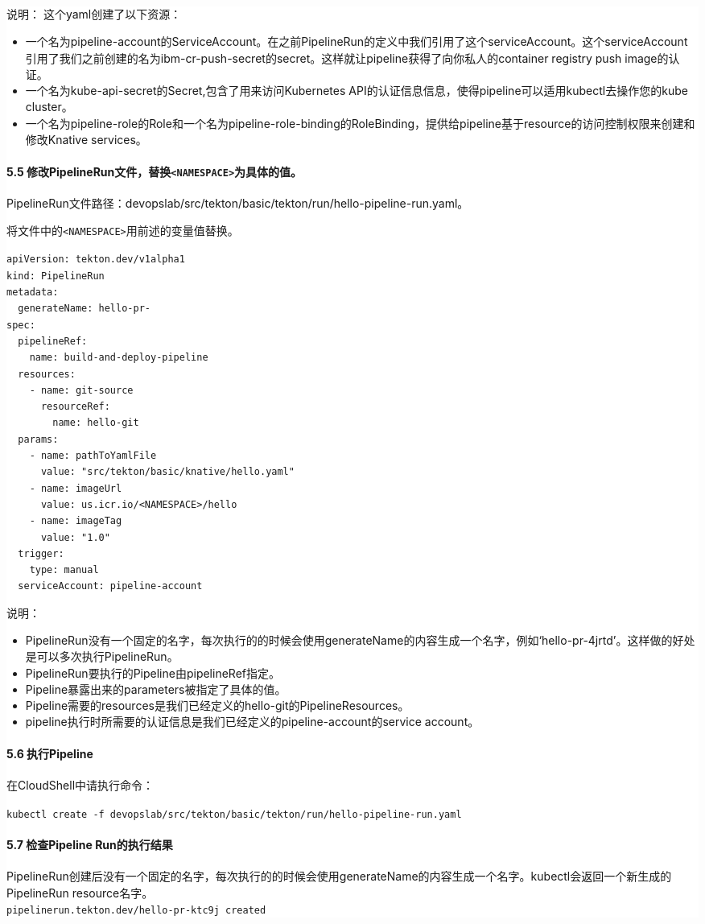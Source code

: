 说明：
这个yaml创建了以下资源：   
- 一个名为pipeline-account的ServiceAccount。在之前PipelineRun的定义中我们引用了这个serviceAccount。这个serviceAccount引用了我们之前创建的名为ibm-cr-push-secret的secret。这样就让pipeline获得了向你私人的container registry push image的认证。   
- 一个名为kube-api-secret的Secret,包含了用来访问Kubernetes API的认证信息信息，使得pipeline可以适用kubectl去操作您的kube cluster。   
- 一个名为pipeline-role的Role和一个名为pipeline-role-binding的RoleBinding，提供给pipeline基于resource的访问控制权限来创建和修改Knative services。  

#### 5.5 修改PipelineRun文件，替换`<NAMESPACE>`为具体的值。

PipelineRun文件路径：devopslab/src/tekton/basic/tekton/run/hello-pipeline-run.yaml。 

将文件中的`<NAMESPACE>`用前述的变量值替换。 
```
apiVersion: tekton.dev/v1alpha1
kind: PipelineRun
metadata:
  generateName: hello-pr-
spec:
  pipelineRef:
    name: build-and-deploy-pipeline
  resources:
    - name: git-source
      resourceRef:
        name: hello-git
  params:
    - name: pathToYamlFile
      value: "src/tekton/basic/knative/hello.yaml"
    - name: imageUrl
      value: us.icr.io/<NAMESPACE>/hello
    - name: imageTag
      value: "1.0"
  trigger:
    type: manual
  serviceAccount: pipeline-account
```
说明：
- PipelineRun没有一个固定的名字，每次执行的的时候会使用generateName的内容生成一个名字，例如‘hello-pr-4jrtd’。这样做的好处是可以多次执行PipelineRun。   
- PipelineRun要执行的Pipeline由pipelineRef指定。   
- Pipeline暴露出来的parameters被指定了具体的值。   
- Pipeline需要的resources是我们已经定义的hello-git的PipelineResources。   
- pipeline执行时所需要的认证信息是我们已经定义的pipeline-account的service account。    

#### 5.6 执行Pipeline  

在CloudShell中请执行命令：
```
kubectl create -f devopslab/src/tekton/basic/tekton/run/hello-pipeline-run.yaml
```   

#### 5.7  检查Pipeline Run的执行结果

PipelineRun创建后没有一个固定的名字，每次执行的的时候会使用generateName的内容生成一个名字。kubectl会返回一个新生成的PipelineRun resource名字。   
`pipelinerun.tekton.dev/hello-pr-ktc9j created`  
